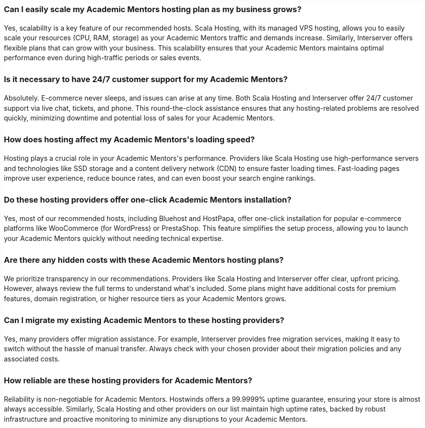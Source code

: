 ### Can I easily scale my Academic Mentors hosting plan as my business grows? 
Yes, scalability is a key feature of our recommended hosts. Scala Hosting, with its managed VPS hosting, allows you to easily scale your resources (CPU, RAM, storage) as your Academic Mentors traffic and demands increase. Similarly, Interserver offers flexible plans that can grow with your business. This scalability ensures that your Academic Mentors maintains optimal performance even during high-traffic periods or sales events.

### Is it necessary to have 24/7 customer support for my Academic Mentors? 
Absolutely. E-commerce never sleeps, and issues can arise at any time. Both Scala Hosting and Interserver offer 24/7 customer support via live chat, tickets, and phone. This round-the-clock assistance ensures that any hosting-related problems are resolved quickly, minimizing downtime and potential loss of sales for your Academic Mentors.

### How does hosting affect my Academic Mentors's loading speed? 
Hosting plays a crucial role in your Academic Mentors's performance. Providers like Scala Hosting use high-performance servers and technologies like SSD storage and a content delivery network (CDN) to ensure faster loading times. Fast-loading pages improve user experience, reduce bounce rates, and can even boost your search engine rankings.

### Do these hosting providers offer one-click Academic Mentors installation? 
Yes, most of our recommended hosts, including Bluehost and HostPapa, offer one-click installation for popular e-commerce platforms like WooCommerce (for WordPress) or PrestaShop. This feature simplifies the setup process, allowing you to launch your Academic Mentors quickly without needing technical expertise.

### Are there any hidden costs with these Academic Mentors hosting plans? 
We prioritize transparency in our recommendations. Providers like Scala Hosting and Interserver offer clear, upfront pricing. However, always review the full terms to understand what's included. Some plans might have additional costs for premium features, domain registration, or higher resource tiers as your Academic Mentors grows.

### Can I migrate my existing Academic Mentors to these hosting providers? 
Yes, many providers offer migration assistance. For example, Interserver provides free migration services, making it easy to switch without the hassle of manual transfer. Always check with your chosen provider about their migration policies and any associated costs.

### How reliable are these hosting providers for Academic Mentors? 
Reliability is non-negotiable for Academic Mentors. Hostwinds offers a 99.9999% uptime guarantee, ensuring your store is almost always accessible. Similarly, Scala Hosting and other providers on our list maintain high uptime rates, backed by robust infrastructure and proactive monitoring to minimize any disruptions to your Academic Mentors.
